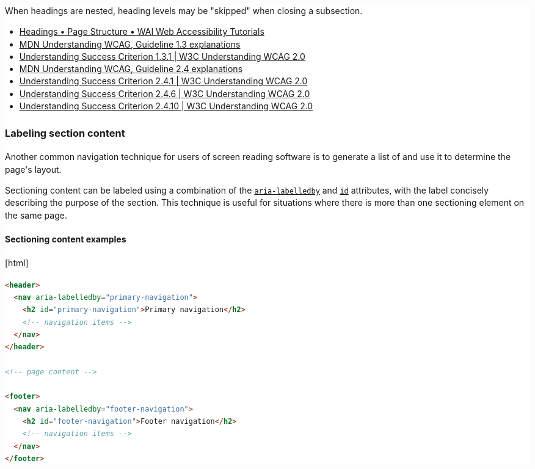 When headings are nested, heading levels may be \"skipped\" when closing
a subsection.

- [Headings • Page Structure • WAI Web Accessibility
    Tutorials](https://www.w3.org/WAI/tutorials/page-structure/headings/)
- [MDN Understanding WCAG, Guideline 1.3
    explanations](https://developer.mozilla.org/en-US/docs/Web/Accessibility/Understanding_WCAG/Perceivable#guideline_1.3_%E2%80%94_create_content_that_can_be_presented_in_different_ways)
- [Understanding Success Criterion 1.3.1 \| W3C Understanding WCAG
    2.0](https://www.w3.org/TR/UNDERSTANDING-WCAG20/content-structure-separation-programmatic.html)
- [MDN Understanding WCAG, Guideline 2.4
    explanations](https://developer.mozilla.org/en-US/docs/Web/Accessibility/Understanding_WCAG/Operable#guideline_2.4_%E2%80%94_navigable_provide_ways_to_help_users_navigate_find_content_and_determine_where_they_are)
- [Understanding Success Criterion 2.4.1 \| W3C Understanding WCAG
    2.0](https://www.w3.org/TR/UNDERSTANDING-WCAG20/navigation-mechanisms-skip.html)
- [Understanding Success Criterion 2.4.6 \| W3C Understanding WCAG
    2.0](https://www.w3.org/TR/UNDERSTANDING-WCAG20/navigation-mechanisms-descriptive.html)
- [Understanding Success Criterion 2.4.10 \| W3C Understanding WCAG
    2.0](https://www.w3.org/TR/UNDERSTANDING-WCAG20/navigation-mechanisms-headings.html)

### Labeling section content

Another common navigation technique for users of screen reading software
is to generate a list of [](_Resources/Markup%20And%20Styling/html/element/index.md#content_sectioning) and use it to determine the
page\'s layout.

Sectioning content can be labeled using a combination of the
[`aria-labelledby`](https://developer.mozilla.org/en-US/docs/Web/Accessibility/ARIA/Attributes/aria-labelledby)
and [`id`](_Resources/Markup%20And%20Styling/html/global_attributes/index.md#id) attributes, with the label concisely
describing the purpose of the section. This technique is useful for
situations where there is more than one sectioning element on the same
page.

#### Sectioning content examples

[html]

```html
<header>
  <nav aria-labelledby="primary-navigation">
    <h2 id="primary-navigation">Primary navigation</h2>
    <!-- navigation items -->
  </nav>
</header>

<!-- page content -->

<footer>
  <nav aria-labelledby="footer-navigation">
    <h2 id="footer-navigation">Footer navigation</h2>
    <!-- navigation items -->
  </nav>
</footer>
```
